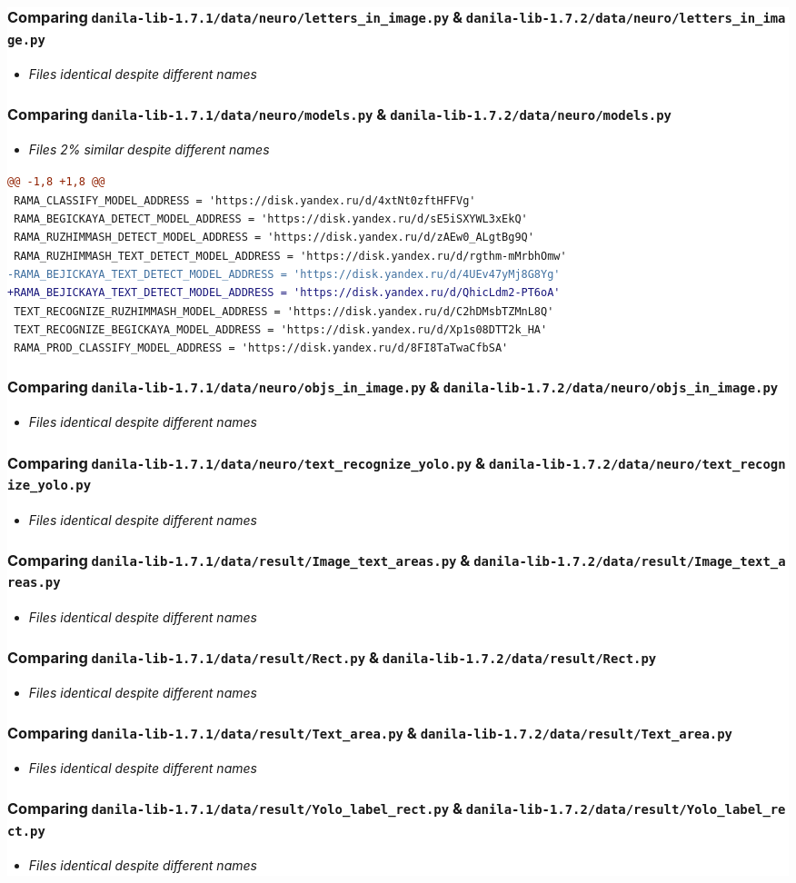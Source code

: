 ### Comparing `danila-lib-1.7.1/data/neuro/letters_in_image.py` & `danila-lib-1.7.2/data/neuro/letters_in_image.py`

 * *Files identical despite different names*

### Comparing `danila-lib-1.7.1/data/neuro/models.py` & `danila-lib-1.7.2/data/neuro/models.py`

 * *Files 2% similar despite different names*

```diff
@@ -1,8 +1,8 @@
 RAMA_CLASSIFY_MODEL_ADDRESS = 'https://disk.yandex.ru/d/4xtNt0zftHFFVg'
 RAMA_BEGICKAYA_DETECT_MODEL_ADDRESS = 'https://disk.yandex.ru/d/sE5iSXYWL3xEkQ'
 RAMA_RUZHIMMASH_DETECT_MODEL_ADDRESS = 'https://disk.yandex.ru/d/zAEw0_ALgtBg9Q'
 RAMA_RUZHIMMASH_TEXT_DETECT_MODEL_ADDRESS = 'https://disk.yandex.ru/d/rgthm-mMrbhOmw'
-RAMA_BEJICKAYA_TEXT_DETECT_MODEL_ADDRESS = 'https://disk.yandex.ru/d/4UEv47yMj8G8Yg'
+RAMA_BEJICKAYA_TEXT_DETECT_MODEL_ADDRESS = 'https://disk.yandex.ru/d/QhicLdm2-PT6oA'
 TEXT_RECOGNIZE_RUZHIMMASH_MODEL_ADDRESS = 'https://disk.yandex.ru/d/C2hDMsbTZMnL8Q'
 TEXT_RECOGNIZE_BEGICKAYA_MODEL_ADDRESS = 'https://disk.yandex.ru/d/Xp1s08DTT2k_HA'
 RAMA_PROD_CLASSIFY_MODEL_ADDRESS = 'https://disk.yandex.ru/d/8FI8TaTwaCfbSA'
```

### Comparing `danila-lib-1.7.1/data/neuro/objs_in_image.py` & `danila-lib-1.7.2/data/neuro/objs_in_image.py`

 * *Files identical despite different names*

### Comparing `danila-lib-1.7.1/data/neuro/text_recognize_yolo.py` & `danila-lib-1.7.2/data/neuro/text_recognize_yolo.py`

 * *Files identical despite different names*

### Comparing `danila-lib-1.7.1/data/result/Image_text_areas.py` & `danila-lib-1.7.2/data/result/Image_text_areas.py`

 * *Files identical despite different names*

### Comparing `danila-lib-1.7.1/data/result/Rect.py` & `danila-lib-1.7.2/data/result/Rect.py`

 * *Files identical despite different names*

### Comparing `danila-lib-1.7.1/data/result/Text_area.py` & `danila-lib-1.7.2/data/result/Text_area.py`

 * *Files identical despite different names*

### Comparing `danila-lib-1.7.1/data/result/Yolo_label_rect.py` & `danila-lib-1.7.2/data/result/Yolo_label_rect.py`

 * *Files identical despite different names*
